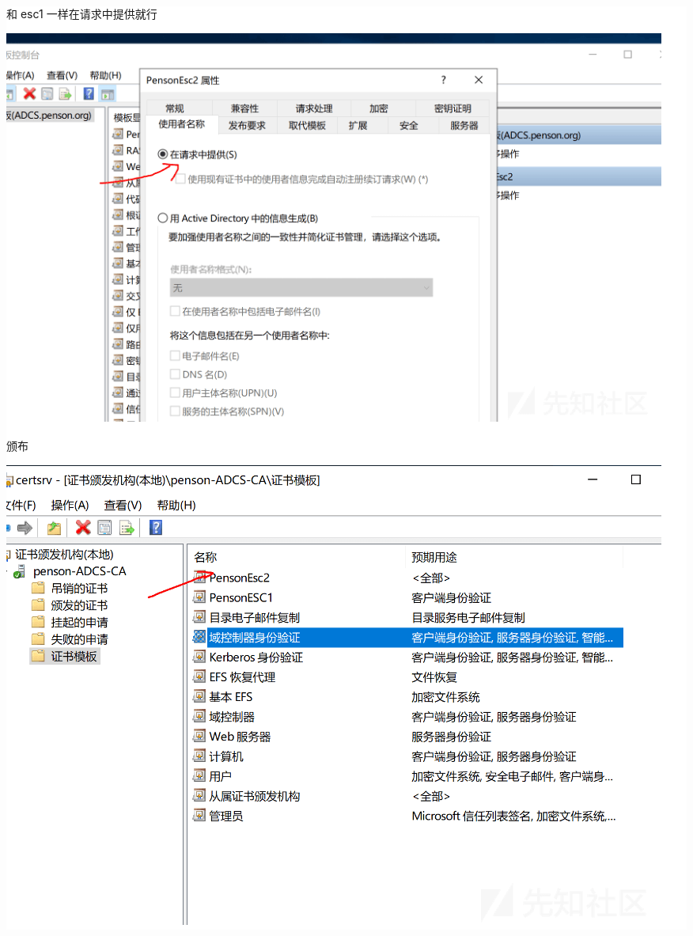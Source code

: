 和 esc1 一样在请求中提供就行

[![](assets/1708508972-ba0e035d8838d57d692b3cc63c09446c.png)](https://xzfile.aliyuncs.com/media/upload/picture/20240220170037-83ab0222-cfce-1.png)

颁布

[![](assets/1708508972-8d951ad425bad1129bd8e11ceeab1090.png)](https://xzfile.aliyuncs.com/media/upload/picture/20240220170048-8a3c09f6-cfce-1.png)
